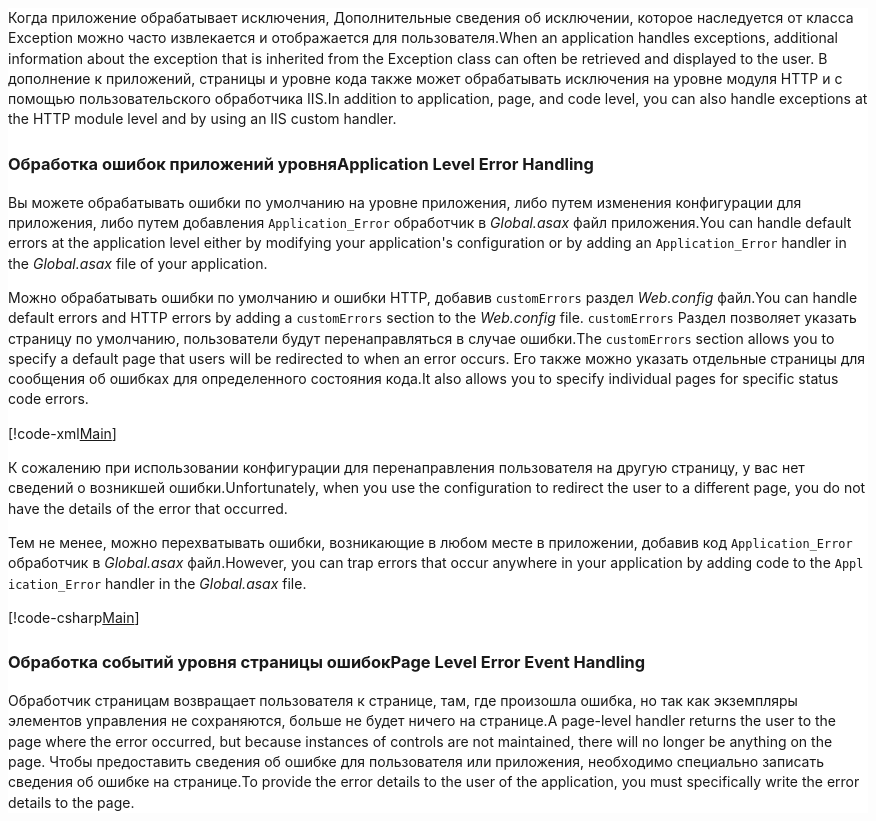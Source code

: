 <span data-ttu-id="c0a91-144">Когда приложение обрабатывает исключения, Дополнительные сведения об исключении, которое наследуется от класса Exception можно часто извлекается и отображается для пользователя.</span><span class="sxs-lookup"><span data-stu-id="c0a91-144">When an application handles exceptions, additional information about the exception that is inherited from the Exception class can often be retrieved and displayed to the user.</span></span> <span data-ttu-id="c0a91-145">В дополнение к приложений, страницы и уровне кода также может обрабатывать исключения на уровне модуля HTTP и с помощью пользовательского обработчика IIS.</span><span class="sxs-lookup"><span data-stu-id="c0a91-145">In addition to application, page, and code level, you can also handle exceptions at the HTTP module level and by using an IIS custom handler.</span></span>

### <a name="application-level-error-handling"></a><span data-ttu-id="c0a91-146">Обработка ошибок приложений уровня</span><span class="sxs-lookup"><span data-stu-id="c0a91-146">Application Level Error Handling</span></span>

<span data-ttu-id="c0a91-147">Вы можете обрабатывать ошибки по умолчанию на уровне приложения, либо путем изменения конфигурации для приложения, либо путем добавления `Application_Error` обработчик в *Global.asax* файл приложения.</span><span class="sxs-lookup"><span data-stu-id="c0a91-147">You can handle default errors at the application level either by modifying your application's configuration or by adding an `Application_Error` handler in the *Global.asax* file of your application.</span></span>

<span data-ttu-id="c0a91-148">Можно обрабатывать ошибки по умолчанию и ошибки HTTP, добавив `customErrors` раздел *Web.config* файл.</span><span class="sxs-lookup"><span data-stu-id="c0a91-148">You can handle default errors and HTTP errors by adding a `customErrors` section to the *Web.config* file.</span></span> <span data-ttu-id="c0a91-149">`customErrors` Раздел позволяет указать страницу по умолчанию, пользователи будут перенаправляться в случае ошибки.</span><span class="sxs-lookup"><span data-stu-id="c0a91-149">The `customErrors` section allows you to specify a default page that users will be redirected to when an error occurs.</span></span> <span data-ttu-id="c0a91-150">Его также можно указать отдельные страницы для сообщения об ошибках для определенного состояния кода.</span><span class="sxs-lookup"><span data-stu-id="c0a91-150">It also allows you to specify individual pages for specific status code errors.</span></span>

[!code-xml[Main](aspnet-error-handling/samples/sample1.xml?highlight=3-5)]

<span data-ttu-id="c0a91-151">К сожалению при использовании конфигурации для перенаправления пользователя на другую страницу, у вас нет сведений о возникшей ошибки.</span><span class="sxs-lookup"><span data-stu-id="c0a91-151">Unfortunately, when you use the configuration to redirect the user to a different page, you do not have the details of the error that occurred.</span></span>

<span data-ttu-id="c0a91-152">Тем не менее, можно перехватывать ошибки, возникающие в любом месте в приложении, добавив код `Application_Error` обработчик в *Global.asax* файл.</span><span class="sxs-lookup"><span data-stu-id="c0a91-152">However, you can trap errors that occur anywhere in your application by adding code to the `Application_Error` handler in the *Global.asax* file.</span></span>

[!code-csharp[Main](aspnet-error-handling/samples/sample2.cs)]

### <a name="page-level-error-event-handling"></a><span data-ttu-id="c0a91-153">Обработка событий уровня страницы ошибок</span><span class="sxs-lookup"><span data-stu-id="c0a91-153">Page Level Error Event Handling</span></span>

<span data-ttu-id="c0a91-154">Обработчик страницам возвращает пользователя к странице, там, где произошла ошибка, но так как экземпляры элементов управления не сохраняются, больше не будет ничего на странице.</span><span class="sxs-lookup"><span data-stu-id="c0a91-154">A page-level handler returns the user to the page where the error occurred, but because instances of controls are not maintained, there will no longer be anything on the page.</span></span> <span data-ttu-id="c0a91-155">Чтобы предоставить сведения об ошибке для пользователя или приложения, необходимо специально записать сведения об ошибке на странице.</span><span class="sxs-lookup"><span data-stu-id="c0a91-155">To provide the error details to the user of the application, you must specifically write the error details to the page.</span></span>

